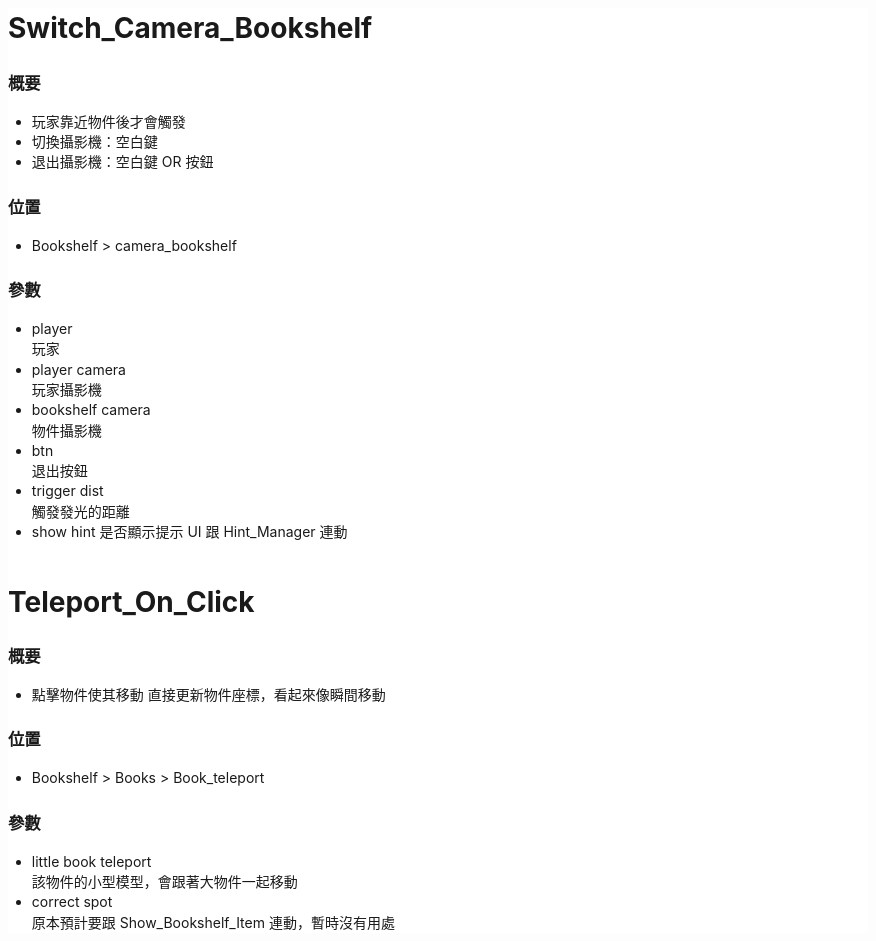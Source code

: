 
# Switch_Camera_Bookshelf
### 概要  
- 玩家靠近物件後才會觸發  
- 切換攝影機：空白鍵
- 退出攝影機：空白鍵 OR 按鈕  
### 位置  
- Bookshelf > camera_bookshelf  
### 參數
- player  
  玩家
- player camera   
  玩家攝影機
- bookshelf camera  
  物件攝影機
- btn  
  退出按鈕
- trigger dist  
  觸發發光的距離
- show hint
  是否顯示提示 UI
  跟 Hint_Manager 連動


# Teleport_On_Click  
### 概要  
- 點擊物件使其移動
  直接更新物件座標，看起來像瞬間移動
### 位置  
  - Bookshelf > Books > Book_teleport  
### 參數
- little book teleport  
  該物件的小型模型，會跟著大物件一起移動
- correct spot  
  原本預計要跟 Show_Bookshelf_Item 連動，暫時沒有用處
